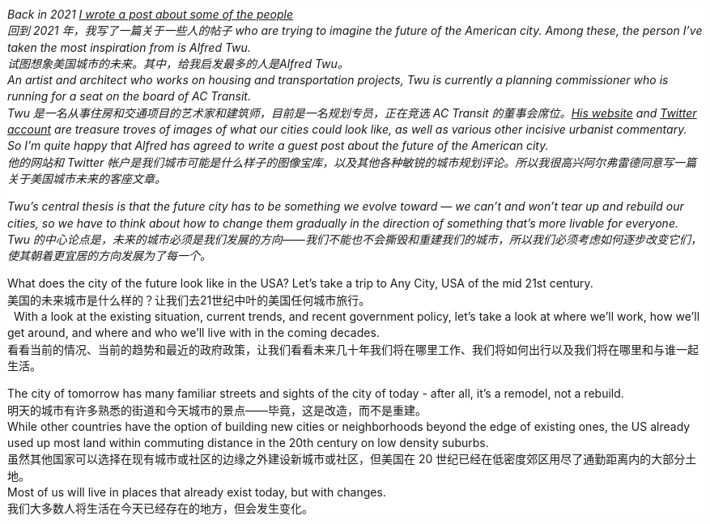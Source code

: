 _Back in 2021 [I wrote a post about some of the people](https://noahpinion.substack.com/p/drawing-pictures-of-cities)  
回到 2021 年，我写了一篇关于一些人的帖子 who are trying to imagine the future of the American city. Among these, the person I’ve taken the most inspiration from is Alfred Twu.  
试图想象美国城市的未来。其中，给我启发最多的人是Alfred Twu。  
An artist and architect who works on housing and transportation projects, Twu is currently a planning commissioner who is running for a seat on the board of AC Transit.  
Twu 是一名从事住房和交通项目的艺术家和建筑师，目前是一名规划专员，正在竞选 AC Transit 的董事会席位。[His website](http://www.alfredtwu.com/) and [Twitter account](https://twitter.com/alfred_twu) are treasure troves of images of what our cities could look like, as well as various other incisive urbanist commentary. So I’m quite happy that Alfred has agreed to write a guest post about the future of the American city.  
他的网站和 Twitter 帐户是我们城市可能是什么样子的图像宝库，以及其他各种敏锐的城市规划评论。所以我很高兴阿尔弗雷德同意写一篇关于美国城市未来的客座文章。_

_Twu’s central thesis is that the future city has to be something we evolve toward — we can’t and won’t tear up and rebuild our cities, so we have to think about how to change them gradually in the direction of something that’s more livable for everyone.  
Twu 的中心论点是，未来的城市必须是我们发展的方向——我们不能也不会撕毁和重建我们的城市，所以我们必须考虑如何逐步改变它们，使其朝着更宜居的方向发展为了每一个。_

What does the city of the future look like in the USA? Let’s take a trip to Any City, USA of the mid 21st century.  
美国的未来城市是什么样的？让我们去21世纪中叶的美国任何城市旅行。  
  With a look at the existing situation, current trends, and recent government policy, let’s take a look at where we’ll work, how we’ll get around, and where and who we’ll live with in the coming decades.   
看看当前的情况、当前的趋势和最近的政府政策，让我们看看未来几十年我们将在哪里工作、我们将如何出行以及我们将在哪里和与谁一起生活。

The city of tomorrow has many familiar streets and sights of the city of today - after all, it’s a remodel, not a rebuild.  
明天的城市有许多熟悉的街道和今天城市的景点——毕竟，这是改造，而不是重建。  
While other countries have the option of building new cities or neighborhoods beyond the edge of existing ones, the US already used up most land within commuting distance in the 20th century on low density suburbs.  
虽然其他国家可以选择在现有城市或社区的边缘之外建设新城市或社区，但美国在 20 世纪已经在低密度郊区用尽了通勤距离内的大部分土地。  
Most of us will live in places that already exist today, but with changes.    
我们大多数人将生活在今天已经存在的地方，但会发生变化。
